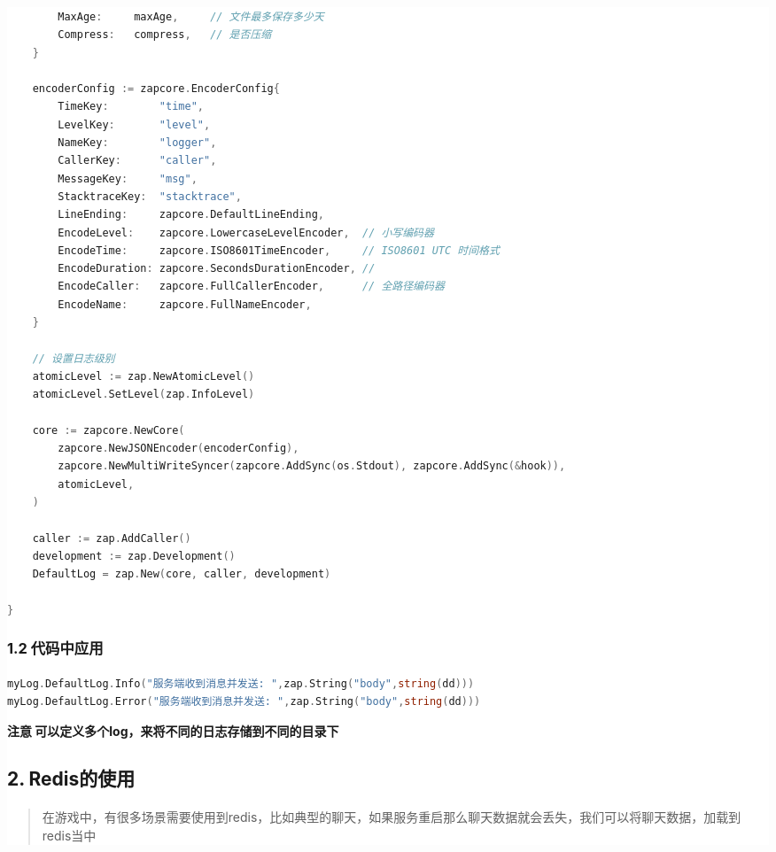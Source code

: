 ~~~go
		MaxAge:     maxAge,     // 文件最多保存多少天
		Compress:   compress,   // 是否压缩
	}

	encoderConfig := zapcore.EncoderConfig{
		TimeKey:        "time",
		LevelKey:       "level",
		NameKey:        "logger",
		CallerKey:      "caller",
		MessageKey:     "msg",
		StacktraceKey:  "stacktrace",
		LineEnding:     zapcore.DefaultLineEnding,
		EncodeLevel:    zapcore.LowercaseLevelEncoder,  // 小写编码器
		EncodeTime:     zapcore.ISO8601TimeEncoder,     // ISO8601 UTC 时间格式
		EncodeDuration: zapcore.SecondsDurationEncoder, //
		EncodeCaller:   zapcore.FullCallerEncoder,      // 全路径编码器
		EncodeName:     zapcore.FullNameEncoder,
	}

	// 设置日志级别
	atomicLevel := zap.NewAtomicLevel()
	atomicLevel.SetLevel(zap.InfoLevel)

	core := zapcore.NewCore(
		zapcore.NewJSONEncoder(encoderConfig),
		zapcore.NewMultiWriteSyncer(zapcore.AddSync(os.Stdout), zapcore.AddSync(&hook)),
		atomicLevel,
	)

	caller := zap.AddCaller()
	development := zap.Development()
	DefaultLog = zap.New(core, caller, development)

}

~~~

### 1.2 代码中应用

~~~go
myLog.DefaultLog.Info("服务端收到消息并发送: ",zap.String("body",string(dd)))
myLog.DefaultLog.Error("服务端收到消息并发送: ",zap.String("body",string(dd)))
~~~

**注意 可以定义多个log，来将不同的日志存储到不同的目录下**



## 2. Redis的使用

> 在游戏中，有很多场景需要使用到redis，比如典型的聊天，如果服务重启那么聊天数据就会丢失，我们可以将聊天数据，加载到redis当中

